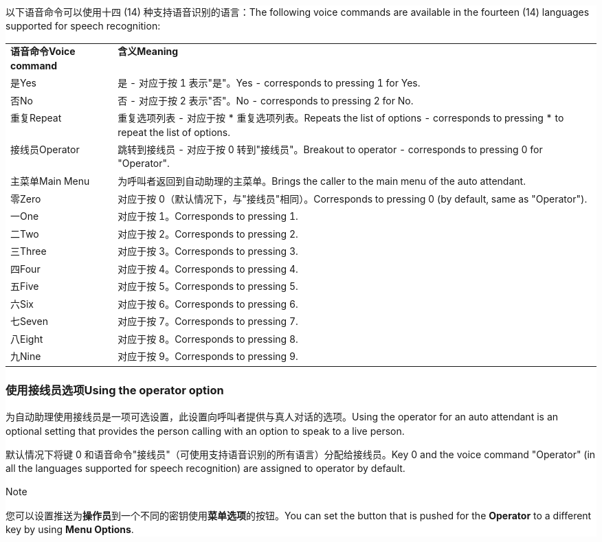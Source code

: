    
<span data-ttu-id="4dde0-286">以下语音命令可以使用十四 (14) 种支持语音识别的语言：</span><span class="sxs-lookup"><span data-stu-id="4dde0-286">The following voice commands are available in the fourteen (14) languages supported for speech recognition:</span></span>
  
|||
|:-----|:-----|
|<span data-ttu-id="4dde0-287">**语音命令**</span><span class="sxs-lookup"><span data-stu-id="4dde0-287">**Voice command**</span></span> <br/> |<span data-ttu-id="4dde0-288">**含义**</span><span class="sxs-lookup"><span data-stu-id="4dde0-288">**Meaning**</span></span> <br/> |
|<span data-ttu-id="4dde0-289">是</span><span class="sxs-lookup"><span data-stu-id="4dde0-289">Yes</span></span>  <br/> |<span data-ttu-id="4dde0-290">是 - 对应于按 1 表示"是"。</span><span class="sxs-lookup"><span data-stu-id="4dde0-290">Yes - corresponds to pressing 1 for Yes.</span></span>  <br/> |
|<span data-ttu-id="4dde0-291">否</span><span class="sxs-lookup"><span data-stu-id="4dde0-291">No</span></span>  <br/> |<span data-ttu-id="4dde0-292">否 - 对应于按 2 表示"否"。</span><span class="sxs-lookup"><span data-stu-id="4dde0-292">No - corresponds to pressing 2 for No.</span></span>  <br/> |
|<span data-ttu-id="4dde0-293">重复</span><span class="sxs-lookup"><span data-stu-id="4dde0-293">Repeat</span></span>  <br/> |<span data-ttu-id="4dde0-294">重复选项列表 - 对应于按 \* 重复选项列表。</span><span class="sxs-lookup"><span data-stu-id="4dde0-294">Repeats the list of options - corresponds to pressing \* to repeat the list of options.</span></span>  <br/> |
|<span data-ttu-id="4dde0-295">接线员</span><span class="sxs-lookup"><span data-stu-id="4dde0-295">Operator</span></span>  <br/> |<span data-ttu-id="4dde0-296">跳转到接线员 - 对应于按 0 转到"接线员"。</span><span class="sxs-lookup"><span data-stu-id="4dde0-296">Breakout to operator - corresponds to pressing 0 for "Operator".</span></span>  <br/> |
|<span data-ttu-id="4dde0-297">主菜单</span><span class="sxs-lookup"><span data-stu-id="4dde0-297">Main Menu</span></span>  <br/> |<span data-ttu-id="4dde0-298">为呼叫者返回到自动助理的主菜单。</span><span class="sxs-lookup"><span data-stu-id="4dde0-298">Brings the caller to the main menu of the auto attendant.</span></span>  <br/> |
|<span data-ttu-id="4dde0-299">零</span><span class="sxs-lookup"><span data-stu-id="4dde0-299">Zero</span></span>  <br/> |<span data-ttu-id="4dde0-300">对应于按 0（默认情况下，与"接线员"相同）。</span><span class="sxs-lookup"><span data-stu-id="4dde0-300">Corresponds to pressing 0 (by default, same as "Operator").</span></span>  <br/> |
|<span data-ttu-id="4dde0-301">一</span><span class="sxs-lookup"><span data-stu-id="4dde0-301">One</span></span>  <br/> |<span data-ttu-id="4dde0-302">对应于按 1。</span><span class="sxs-lookup"><span data-stu-id="4dde0-302">Corresponds to pressing 1.</span></span>  <br/> |
|<span data-ttu-id="4dde0-303">二</span><span class="sxs-lookup"><span data-stu-id="4dde0-303">Two</span></span>  <br/> |<span data-ttu-id="4dde0-304">对应于按 2。</span><span class="sxs-lookup"><span data-stu-id="4dde0-304">Corresponds to pressing 2.</span></span>  <br/> |
|<span data-ttu-id="4dde0-305">三</span><span class="sxs-lookup"><span data-stu-id="4dde0-305">Three</span></span>  <br/> |<span data-ttu-id="4dde0-306">对应于按 3。</span><span class="sxs-lookup"><span data-stu-id="4dde0-306">Corresponds to pressing 3.</span></span>  <br/> |
|<span data-ttu-id="4dde0-307">四</span><span class="sxs-lookup"><span data-stu-id="4dde0-307">Four</span></span>  <br/> |<span data-ttu-id="4dde0-308">对应于按 4。</span><span class="sxs-lookup"><span data-stu-id="4dde0-308">Corresponds to pressing 4.</span></span>  <br/> |
|<span data-ttu-id="4dde0-309">五</span><span class="sxs-lookup"><span data-stu-id="4dde0-309">Five</span></span>  <br/> |<span data-ttu-id="4dde0-310">对应于按 5。</span><span class="sxs-lookup"><span data-stu-id="4dde0-310">Corresponds to pressing 5.</span></span>  <br/> |
|<span data-ttu-id="4dde0-311">六</span><span class="sxs-lookup"><span data-stu-id="4dde0-311">Six</span></span>  <br/> |<span data-ttu-id="4dde0-312">对应于按 6。</span><span class="sxs-lookup"><span data-stu-id="4dde0-312">Corresponds to pressing 6.</span></span>  <br/> |
|<span data-ttu-id="4dde0-313">七</span><span class="sxs-lookup"><span data-stu-id="4dde0-313">Seven</span></span>  <br/> |<span data-ttu-id="4dde0-314">对应于按 7。</span><span class="sxs-lookup"><span data-stu-id="4dde0-314">Corresponds to pressing 7.</span></span>  <br/> |
|<span data-ttu-id="4dde0-315">八</span><span class="sxs-lookup"><span data-stu-id="4dde0-315">Eight</span></span>  <br/> |<span data-ttu-id="4dde0-316">对应于按 8。</span><span class="sxs-lookup"><span data-stu-id="4dde0-316">Corresponds to pressing 8.</span></span>  <br/> |
|<span data-ttu-id="4dde0-317">九</span><span class="sxs-lookup"><span data-stu-id="4dde0-317">Nine</span></span>  <br/> |<span data-ttu-id="4dde0-318">对应于按 9。</span><span class="sxs-lookup"><span data-stu-id="4dde0-318">Corresponds to pressing 9.</span></span>  <br/> |
   
### <a name="using-the-operator-option"></a><span data-ttu-id="4dde0-319">使用接线员选项</span><span class="sxs-lookup"><span data-stu-id="4dde0-319">Using the operator option</span></span>

<span data-ttu-id="4dde0-320">为自动助理使用接线员是一项可选设置，此设置向呼叫者提供与真人对话的选项。</span><span class="sxs-lookup"><span data-stu-id="4dde0-320">Using the operator for an auto attendant is an optional setting that provides the person calling with an option to speak to a live person.</span></span>
  
<span data-ttu-id="4dde0-321">默认情况下将键 0 和语音命令"接线员"（可使用支持语音识别的所有语言）分配给接线员。</span><span class="sxs-lookup"><span data-stu-id="4dde0-321">Key 0 and the voice command "Operator" (in all the languages supported for speech recognition) are assigned to operator by default.</span></span>
  
> [!NOTE]
> <span data-ttu-id="4dde0-322">您可以设置推送为**操作员**到一个不同的密钥使用**菜单选项**的按钮。</span><span class="sxs-lookup"><span data-stu-id="4dde0-322">You can set the button that is pushed for the **Operator** to a different key by using **Menu Options**.</span></span> 
  